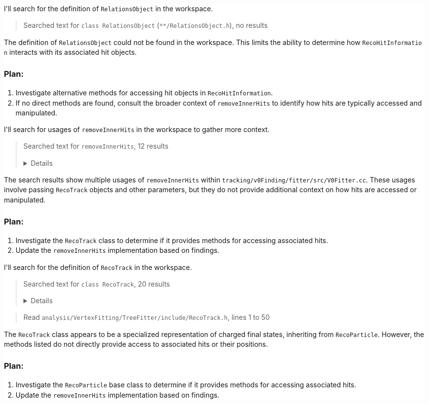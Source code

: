 I'll search for the definition of `RelationsObject` in the workspace. 

<blockquote>

Searched text for `class RelationsObject` (`**/RelationsObject.h`), no results

</blockquote>

The definition of `RelationsObject` could not be found in the workspace. This limits the ability to determine how `RecoHitInformation` interacts with its associated hit objects.

### Plan:
1. Investigate alternative methods for accessing hit objects in `RecoHitInformation`.
2. If no direct methods are found, consult the broader context of `removeInnerHits` to identify how hits are typically accessed and manipulated.

I'll search for usages of `removeInnerHits` in the workspace to gather more context. 

<blockquote>

Searched text for `removeInnerHits`, 12 results

<details></details>

</blockquote>

The search results show multiple usages of `removeInnerHits` within `tracking/v0Finding/fitter/src/V0Fitter.cc`. These usages involve passing `RecoTrack` objects and other parameters, but they do not provide additional context on how hits are accessed or manipulated.

### Plan:
1. Investigate the `RecoTrack` class to determine if it provides methods for accessing associated hits.
2. Update the `removeInnerHits` implementation based on findings.

I'll search for the definition of `RecoTrack` in the workspace. 

<blockquote>

Searched text for `class RecoTrack`, 20 results

<details></details>

</blockquote>

<blockquote>

Read `analysis/VertexFitting/TreeFitter/include/RecoTrack.h`, lines 1 to 50

</blockquote>

The `RecoTrack` class appears to be a specialized representation of charged final states, inheriting from `RecoParticle`. However, the methods listed do not directly provide access to associated hits or their positions.

### Plan:
1. Investigate the `RecoParticle` base class to determine if it provides methods for accessing associated hits.
2. Update the `removeInnerHits` implementation based on findings.
